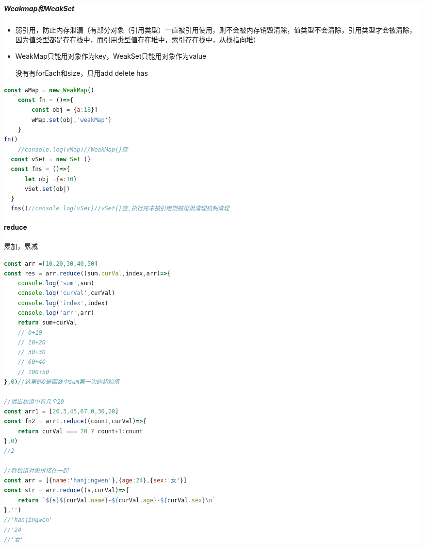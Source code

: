 ##### Weakmap和WeakSet

* 弱引用，防止内存泄漏（有部分对象（引用类型）一直被引用使用，则不会被内存销毁清除，值类型不会清除，引用类型才会被清除，因为值类型都是存在栈中，而引用类型值存在堆中，索引存在栈中，从栈指向堆）

* WeakMap只能用对象作为key，WeakSet只能用对象作为value

  没有有forEach和size，只用add delete has

```JavaScript
const wMap = new WeakMap()
    const fn = ()=>{
        const obj = {a:18}]
        wMap.set(obj,'weakMap')
	}
fn()
    //console.log(vMap)//WeakMap{}空
  const vSet = new Set ()
  const fns = ()=>{
      let obj ={a:10}
      vSet.set(obj)
  }
  fns()//console.log(vSet)//vSet{}空,执行完未被引用则被垃圾清理机制清理

```

#### reduce

累加，累减

```javascript
const arr =[10,20,30,40,50]
const res = arr.reduce((sum.curVal,index,arr)=>{
    console.log('sum',sum)
    console.log('curVal',curVal)
    console.log('index',index)
    console.log('arr',arr)
    return sum+curVal 
    // 0+10
    // 10+20
    // 30+30
    // 60+40
    // 100+50
},0)//这里的0是函数中sum第一次的初始值

//找出数组中有几个20
const arr1 = [20,3,45,67,0,30,20]
const fn2 = arr1.reduce((count,curVal)=>{
    return curVal === 20 ? count+1:count
},0)
//2

//将数组对象拼接在一起
const arr = [{name:'hanjingwen'},{age:24},{sex:'女'}]
const str = arr.reduce((s,curVal)=>{
    return `${s}${curVal.name}-${curVal.age}-${curVal.sex}\n`
},'')
//'hanjingwen'
//'24'
//'女'

```

